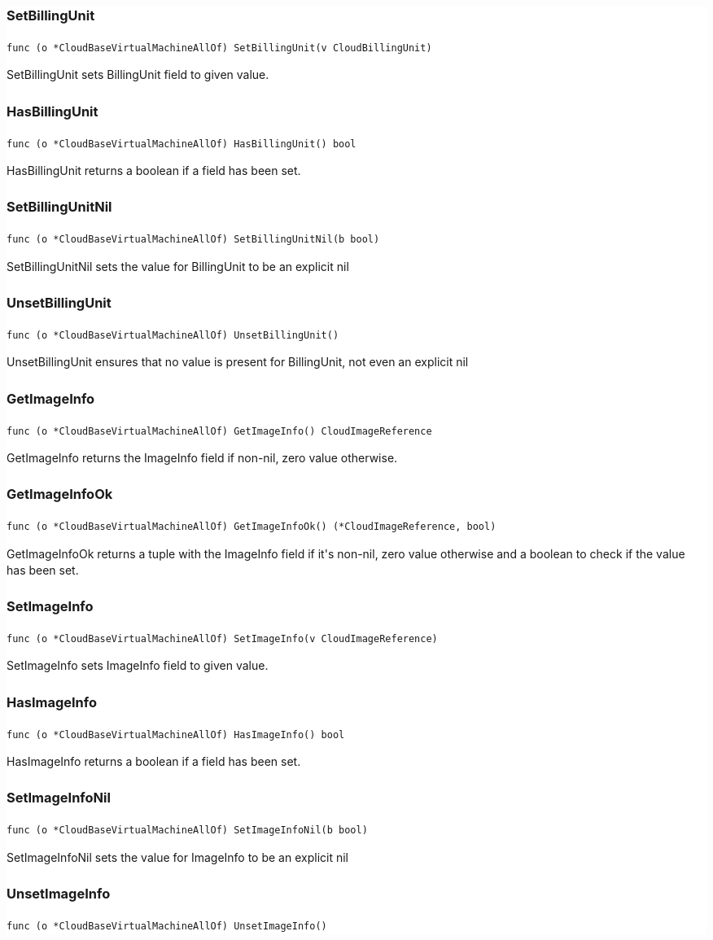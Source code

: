 ### SetBillingUnit

`func (o *CloudBaseVirtualMachineAllOf) SetBillingUnit(v CloudBillingUnit)`

SetBillingUnit sets BillingUnit field to given value.

### HasBillingUnit

`func (o *CloudBaseVirtualMachineAllOf) HasBillingUnit() bool`

HasBillingUnit returns a boolean if a field has been set.

### SetBillingUnitNil

`func (o *CloudBaseVirtualMachineAllOf) SetBillingUnitNil(b bool)`

 SetBillingUnitNil sets the value for BillingUnit to be an explicit nil

### UnsetBillingUnit
`func (o *CloudBaseVirtualMachineAllOf) UnsetBillingUnit()`

UnsetBillingUnit ensures that no value is present for BillingUnit, not even an explicit nil
### GetImageInfo

`func (o *CloudBaseVirtualMachineAllOf) GetImageInfo() CloudImageReference`

GetImageInfo returns the ImageInfo field if non-nil, zero value otherwise.

### GetImageInfoOk

`func (o *CloudBaseVirtualMachineAllOf) GetImageInfoOk() (*CloudImageReference, bool)`

GetImageInfoOk returns a tuple with the ImageInfo field if it's non-nil, zero value otherwise
and a boolean to check if the value has been set.

### SetImageInfo

`func (o *CloudBaseVirtualMachineAllOf) SetImageInfo(v CloudImageReference)`

SetImageInfo sets ImageInfo field to given value.

### HasImageInfo

`func (o *CloudBaseVirtualMachineAllOf) HasImageInfo() bool`

HasImageInfo returns a boolean if a field has been set.

### SetImageInfoNil

`func (o *CloudBaseVirtualMachineAllOf) SetImageInfoNil(b bool)`

 SetImageInfoNil sets the value for ImageInfo to be an explicit nil

### UnsetImageInfo
`func (o *CloudBaseVirtualMachineAllOf) UnsetImageInfo()`
